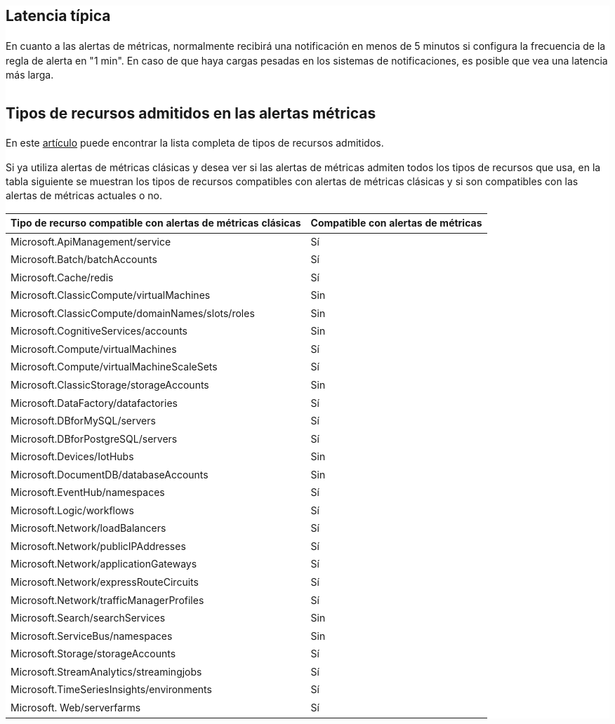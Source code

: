 ## <a name="typical-latency"></a>Latencia típica

En cuanto a las alertas de métricas, normalmente recibirá una notificación en menos de 5 minutos si configura la frecuencia de la regla de alerta en "1 min". En caso de que haya cargas pesadas en los sistemas de notificaciones, es posible que vea una latencia más larga.

## <a name="supported-resource-types-for-metric-alerts"></a>Tipos de recursos admitidos en las alertas métricas

En este [artículo](../../azure-monitor/platform/alerts-metric-near-real-time.md#metrics-and-dimensions-supported) puede encontrar la lista completa de tipos de recursos admitidos.

Si ya utiliza alertas de métricas clásicas y desea ver si las alertas de métricas admiten todos los tipos de recursos que usa, en la tabla siguiente se muestran los tipos de recursos compatibles con alertas de métricas clásicas y si son compatibles con las alertas de métricas actuales o no.

|Tipo de recurso compatible con alertas de métricas clásicas | Compatible con alertas de métricas |
|-------------------------------------------------|----------------------------|
| Microsoft.ApiManagement/service | Sí |
| Microsoft.Batch/batchAccounts| Sí|
|Microsoft.Cache/redis| Sí
|Microsoft.ClassicCompute/virtualMachines | Sin  |
|Microsoft.ClassicCompute/domainNames/slots/roles | Sin |
|Microsoft.CognitiveServices/accounts | Sin  |
|Microsoft.Compute/virtualMachines | Sí|
|Microsoft.Compute/virtualMachineScaleSets| Sí|
|Microsoft.ClassicStorage/storageAccounts| Sin  |
|Microsoft.DataFactory/datafactories | Sí|
|Microsoft.DBforMySQL/servers| Sí|
|Microsoft.DBforPostgreSQL/servers| Sí|
|Microsoft.Devices/IotHubs | Sin |
|Microsoft.DocumentDB/databaseAccounts| Sin |
|Microsoft.EventHub/namespaces | Sí|
|Microsoft.Logic/workflows | Sí|
|Microsoft.Network/loadBalancers |Sí|
|Microsoft.Network/publicIPAddresses| Sí|
|Microsoft.Network/applicationGateways| Sí|
|Microsoft.Network/expressRouteCircuits| Sí|
|Microsoft.Network/trafficManagerProfiles | Sí|
|Microsoft.Search/searchServices | Sin |
|Microsoft.ServiceBus/namespaces| Sin |
|Microsoft.Storage/storageAccounts | Sí|
|Microsoft.StreamAnalytics/streamingjobs| Sí|
|Microsoft.TimeSeriesInsights/environments | Sí|
|Microsoft. Web/serverfarms | Sí |